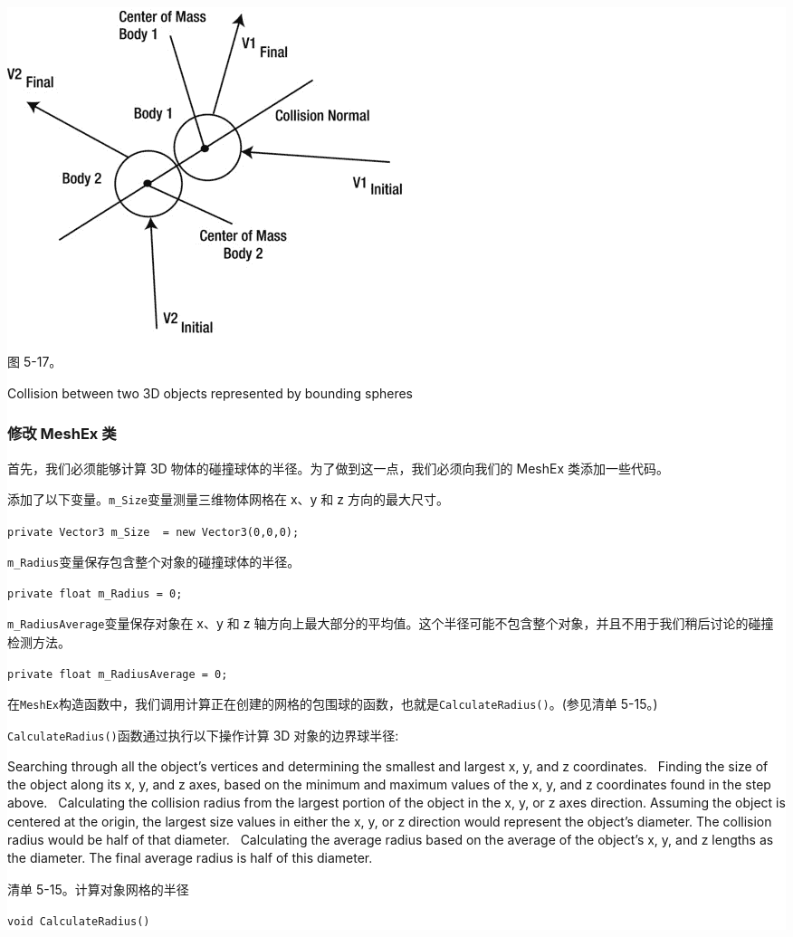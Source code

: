 ![A978-1-4302-6548-1_5_Fig17_HTML.jpg](img/A978-1-4302-6548-1_5_Fig17_HTML.jpg)

图 5-17。

Collision between two 3D objects represented by bounding spheres

### 修改 MeshEx 类

首先，我们必须能够计算 3D 物体的碰撞球体的半径。为了做到这一点，我们必须向我们的 MeshEx 类添加一些代码。

添加了以下变量。`m_Size`变量测量三维物体网格在 x、y 和 z 方向的最大尺寸。

`private Vector3 m_Size  = new Vector3(0,0,0);`

`m_Radius`变量保存包含整个对象的碰撞球体的半径。

`private float m_Radius = 0;`

`m_RadiusAverage`变量保存对象在 x、y 和 z 轴方向上最大部分的平均值。这个半径可能不包含整个对象，并且不用于我们稍后讨论的碰撞检测方法。

`private float m_RadiusAverage = 0;`

在`MeshEx`构造函数中，我们调用计算正在创建的网格的包围球的函数，也就是`CalculateRadius()`。(参见清单 5-15。)

`CalculateRadius()`函数通过执行以下操作计算 3D 对象的边界球半径:

Searching through all the object’s vertices and determining the smallest and largest x, y, and z coordinates.   Finding the size of the object along its x, y, and z axes, based on the minimum and maximum values of the x, y, and z coordinates found in the step above.   Calculating the collision radius from the largest portion of the object in the x, y, or z axes direction. Assuming the object is centered at the origin, the largest size values in either the x, y, or z direction would represent the object’s diameter. The collision radius would be half of that diameter.   Calculating the average radius based on the average of the object’s x, y, and z lengths as the diameter. The final average radius is half of this diameter.  

清单 5-15。计算对象网格的半径

`void CalculateRadius()`
